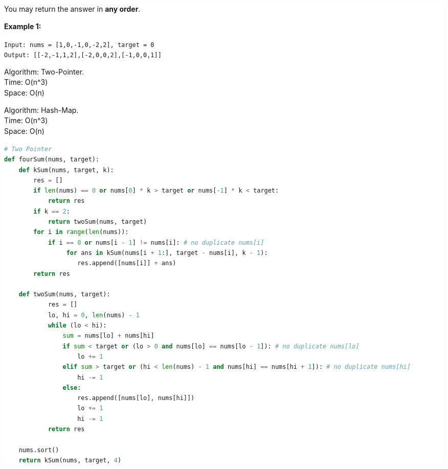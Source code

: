 You may return the answer in **any order**.

 

**Example 1:**

```
Input: nums = [1,0,-1,0,-2,2], target = 0
Output: [[-2,-1,1,2],[-2,0,0,2],[-1,0,0,1]]
```

Algorithm: Two-Pointer.  
Time: O(n^3)  
Space: O(n)

Algorithm: Hash-Map.  
Time: O(n^3)  
Space: O(n)


```python
# Two Pointer
def fourSum(nums, target):
    def kSum(nums, target, k):
        res = []
        if len(nums) == 0 or nums[0] * k > target or nums[-1] * k < target:
            return res
        if k == 2:
            return twoSum(nums, target)
        for i in range(len(nums)):
            if i == 0 or nums[i - 1] != nums[i]: # no duplicate nums[i]
                 for ans in kSum(nums[i + 1:], target - nums[i], k - 1):
                    res.append([nums[i]] + ans)
        return res

    def twoSum(nums, target):
            res = []
            lo, hi = 0, len(nums) - 1
            while (lo < hi):
                sum = nums[lo] + nums[hi]
                if sum < target or (lo > 0 and nums[lo] == nums[lo - 1]): # no duplicate nums[lo]
                    lo += 1
                elif sum > target or (hi < len(nums) - 1 and nums[hi] == nums[hi + 1]): # no duplicate nums[hi]
                    hi -= 1
                else:
                    res.append([nums[lo], nums[hi]])
                    lo += 1
                    hi -= 1
            return res

    nums.sort()
    return kSum(nums, target, 4)
```

